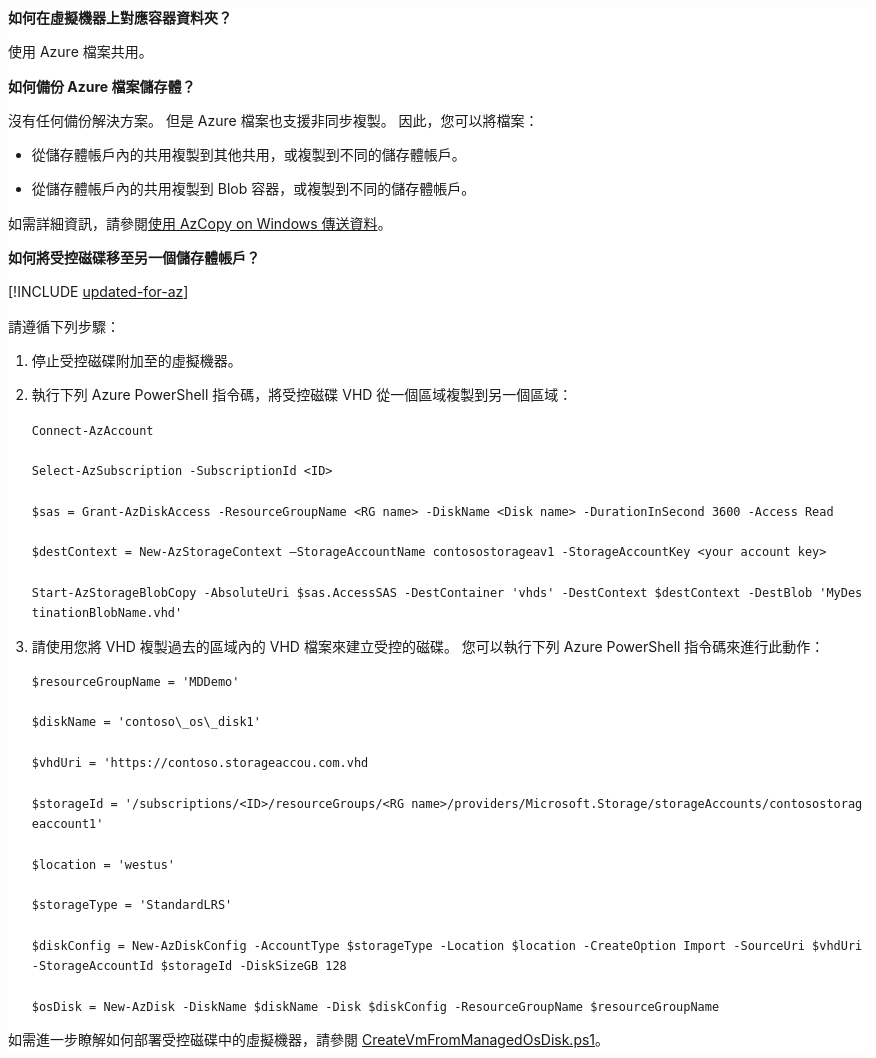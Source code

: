**如何在虛擬機器上對應容器資料夾？**

使用 Azure 檔案共用。

**如何備份 Azure 檔案儲存體？**

沒有任何備份解決方案。 但是 Azure 檔案也支援非同步複製。 因此，您可以將檔案：

- 從儲存體帳戶內的共用複製到其他共用，或複製到不同的儲存體帳戶。

- 從儲存體帳戶內的共用複製到 Blob 容器，或複製到不同的儲存體帳戶。

如需詳細資訊，請參閱[使用 AzCopy on Windows 傳送資料](storage-use-azcopy.md)。

**如何將受控磁碟移至另一個儲存體帳戶？**

[!INCLUDE [updated-for-az](../../../includes/updated-for-az.md)]

請遵循下列步驟：

1.  停止受控磁碟附加至的虛擬機器。

2.  執行下列 Azure PowerShell 指令碼，將受控磁碟 VHD 從一個區域複製到另一個區域：

    ```
    Connect-AzAccount

    Select-AzSubscription -SubscriptionId <ID>

    $sas = Grant-AzDiskAccess -ResourceGroupName <RG name> -DiskName <Disk name> -DurationInSecond 3600 -Access Read

    $destContext = New-AzStorageContext –StorageAccountName contosostorageav1 -StorageAccountKey <your account key>

    Start-AzStorageBlobCopy -AbsoluteUri $sas.AccessSAS -DestContainer 'vhds' -DestContext $destContext -DestBlob 'MyDestinationBlobName.vhd'
    ```

3.  請使用您將 VHD 複製過去的區域內的 VHD 檔案來建立受控的磁碟。 您可以執行下列 Azure PowerShell 指令碼來進行此動作：  

    ```
    $resourceGroupName = 'MDDemo'

    $diskName = 'contoso\_os\_disk1'

    $vhdUri = 'https://contoso.storageaccou.com.vhd

    $storageId = '/subscriptions/<ID>/resourceGroups/<RG name>/providers/Microsoft.Storage/storageAccounts/contosostorageaccount1'

    $location = 'westus'

    $storageType = 'StandardLRS'

    $diskConfig = New-AzDiskConfig -AccountType $storageType -Location $location -CreateOption Import -SourceUri $vhdUri -StorageAccountId $storageId -DiskSizeGB 128

    $osDisk = New-AzDisk -DiskName $diskName -Disk $diskConfig -ResourceGroupName $resourceGroupName
    ``` 

如需進一步瞭解如何部署受控磁碟中的虛擬機器，請參閱 [CreateVmFromManagedOsDisk.ps1](https://github.com/Azure-Samples/managed-disks-powershell-getting-started/blob/master/CreateVmFromManagedOsDisk.ps1)。
